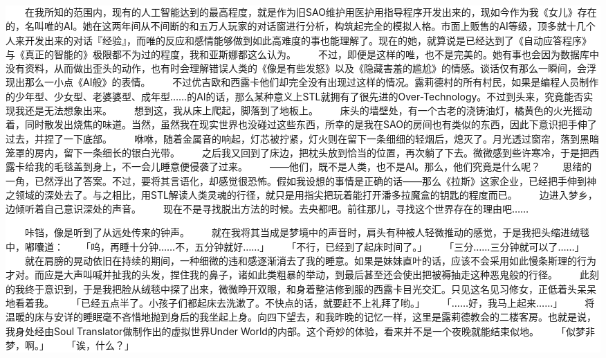 　　在我所知的范围内，现有的人工智能达到的最高程度，就是作为旧SAO维护用医护用指导程序开发出来的，现如今作为我《女儿》存在的，名叫唯的AI。她在这两年间从不间断的和五万人玩家的对话窗进行分析，构筑起完全的模拟人格。市面上贩售的AI等级，顶多就十几个人来开发出来的对话『经验』，而唯的反应和感情能够做到如此高难度的事也能理解了。现在的她，就算说是已经达到了《自动应答程序》与《真正的智能的》极限都不为过的程度，我和亚斯娜都这么认为。
　　不过，即便是这样的唯，也不是完美的。她有事也会因为数据库中没有资料，从而做出歪头的动作，也有时会理解错误人类的《像是有些发怒》以及《隐藏害羞的尴尬》的情感。谈话仅有那么一瞬间，会浮现出那么一小点《AI般》的表情。
　　不过优吉欧和西露卡他们却完全没有出现过这样的情况。露莉德村的所有村民，如果是编程人员制作的少年型、少女型、老婆婆型、成年型……的AI的话，那么某种意义上STL就拥有了很先进的Over-Technology。不过到头来，究竟能否实现我还是无法想象出来。
　　想到这，我从床上爬起，脚落到了地板上。
　　床头的墙壁处，有一个古老的浇铸油灯，橘黄色的火光摇动着，同时散发出烧焦的味道。当然，虽然我在现实世界也没碰过这些东西，所幸的是我在SAO的房间也有类似的东西，因此下意识把手伸了过去，并捏了一下底部。
　　咻咻，随着金属音的响起，灯芯被拧紧，灯火则在留下一条细细的轻烟后，熄灭了。月光透过窗帘，落到黑暗笼罩的房内，留下一条细长的银白光带。
　　之后我又回到了床边，把枕头放到恰当的位置，再次躺了下去。微微感到些许寒冷，于是把西露卡给我的毛毯盖到身上，不一会儿睡意便侵袭了过来。
　　——他们，既不是人类，也不是AI。那么，他们究竟是什么呢？
　　思绪的一角，已然浮出了答案。不过，要将其言语化，却感觉很恐怖。假如我设想的事情是正确的话——那么《拉斯》这家企业，已经把手伸到神之领域的深处去了。与之相比，用STL解读人类灵魂的行径，就只是用指尖把玩着能打开潘多拉魔盒的钥匙的程度而已。
　　边进入梦乡，边倾听着自己意识深处的声音。
　　现在不是寻找脱出方法的时候。去央都吧。前往那儿，寻找这个世界存在的理由吧……

　　咔铛，像是听到了从远处传来的钟声。
　　就在我将其当成是梦境中的声音时，肩头有种被人轻微推动的感觉，于是我把头缩进绒毯中，嘟囔道：
　　「呜，再睡十分钟……不，五分钟就好……」
　　「不行，已经到了起床时间了。」
　　「三分……三分钟就可以了……」
　　就在肩膀的晃动依旧在持续的期间，一种细微的违和感逐渐消去了我的睡意。如果是妹妹直叶的话，应该不会采用如此慢条斯理的行为才对。而应是大声叫喊并扯我的头发，捏住我的鼻子，诸如此类粗暴的举动，到最后甚至还会使出把被褥抽走这种恶鬼般的行径。
　　此刻的我终于意识到，于是我把脸从绒毯中探了出来，微微睁开双眼，和身着整洁修到服的西露卡目光交汇。只见这名见习修女，正低着头呆呆地看着我。
　　「已经五点半了。小孩子们都起床去洗漱了。不快点的话，就要赶不上礼拜了哟。」
　　「……好，我马上起来……」
　　将温暖的床与安详的睡眠毫不吝惜地抛到身后的我坐起上身。向四下望去，和我昨晚的记忆一样，这里是露莉德教会的二楼客房。也就是说，我身处经由Soul Translator做制作出的虚拟世界Under World的内部。这个奇妙的体验，看来并不是一个夜晚就能结束似地。
　　「似梦非梦，啊。」
　　「诶，什么？」
